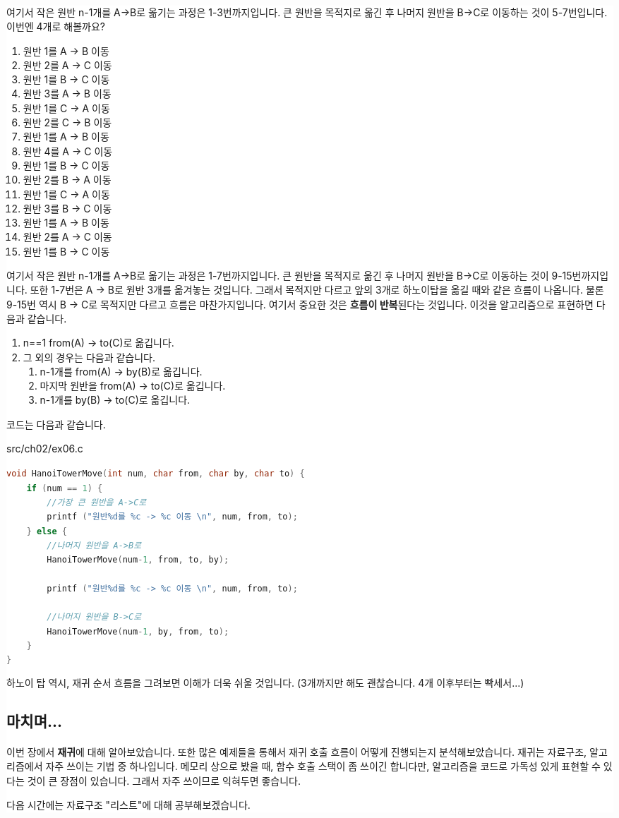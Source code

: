 여기서 작은 원반 n-1개를 A->B로 옮기는 과정은 1-3번까지입니다. 큰 원반을 목적지로 옮긴 후 나머지 원반을 B->C로 이동하는 것이 5-7번입니다. 이번엔 4개로 해볼까요?

01. 원반 1를 A -> B 이동 
02. 원반 2를 A -> C 이동 
03. 원반 1를 B -> C 이동 
04. 원반 3를 A -> B 이동 
05. 원반 1를 C -> A 이동 
06. 원반 2를 C -> B 이동 
07. 원반 1를 A -> B 이동 
08. 원반 4를 A -> C 이동 
09. 원반 1를 B -> C 이동 
10. 원반 2를 B -> A 이동 
11. 원반 1를 C -> A 이동 
12. 원반 3를 B -> C 이동 
13. 원반 1를 A -> B 이동 
14. 원반 2를 A -> C 이동 
15. 원반 1를 B -> C 이동

여기서 작은 원반 n-1개를 A->B로 옮기는 과정은 1-7번까지입니다. 큰 원반을 목적지로 옮긴 후 나머지 원반을 B->C로 이동하는 것이 9-15번까지입니다. 또한 1-7번은 A -> B로 원반 3개를 옮겨놓는 것입니다. 그래서 목적지만 다르고 앞의 3개로 하노이탑을 옮길 때와 같은 흐름이 나옵니다. 물론 9-15번 역시 B -> C로 목적지만 다르고 흐름은 마찬가지입니다. 여기서 중요한 것은 **흐름이 반복**된다는 것입니다. 이것을 알고리즘으로 표현하면 다음과 같습니다.

1. n==1 from(A) -> to(C)로 옮깁니다.
2. 그 외의 경우는 다음과 같습니다. 
    1. n-1개를 from(A) -> by(B)로 옮깁니다.
    2. 마지막 원반을 from(A) -> to(C)로 옮깁니다.
    3. n-1개를 by(B) -> to(C)로 옮깁니다.

코드는 다음과 같습니다.

src/ch02/ex06.c
```c
void HanoiTowerMove(int num, char from, char by, char to) {
    if (num == 1) {
        //가장 큰 원반을 A->C로
        printf ("원반%d를 %c -> %c 이동 \n", num, from, to);
    } else {
        //나머지 원반을 A->B로
        HanoiTowerMove(num-1, from, to, by);

        printf ("원반%d를 %c -> %c 이동 \n", num, from, to);

        //나머지 원반을 B->C로
        HanoiTowerMove(num-1, by, from, to);
    }
}
```

하노이 탑 역시, 재귀 순서 흐름을 그려보면 이해가 더욱 쉬울 것입니다. (3개까지만 해도 괜찮습니다. 4개 이후부터는 빡세서...)


## 마치며...

이번 장에서 **재귀**에 대해 알아보았습니다. 또한 많은 예제들을 통해서 재귀 호출 흐름이 어떻게 진행되는지 분석해보았습니다. 재귀는 자료구조, 알고리즘에서 자주 쓰이는 기법 중 하나입니다. 메모리 상으로 봤을 때, 함수 호출 스택이 좀 쓰이긴 합니다만, 알고리즘을 코드로 가독성 있게 표현할 수 있다는 것이 큰 장점이 있습니다. 그래서 자주 쓰이므로 익혀두면 좋습니다.

다음 시간에는 자료구조 "리스트"에 대해 공부해보겠습니다.
